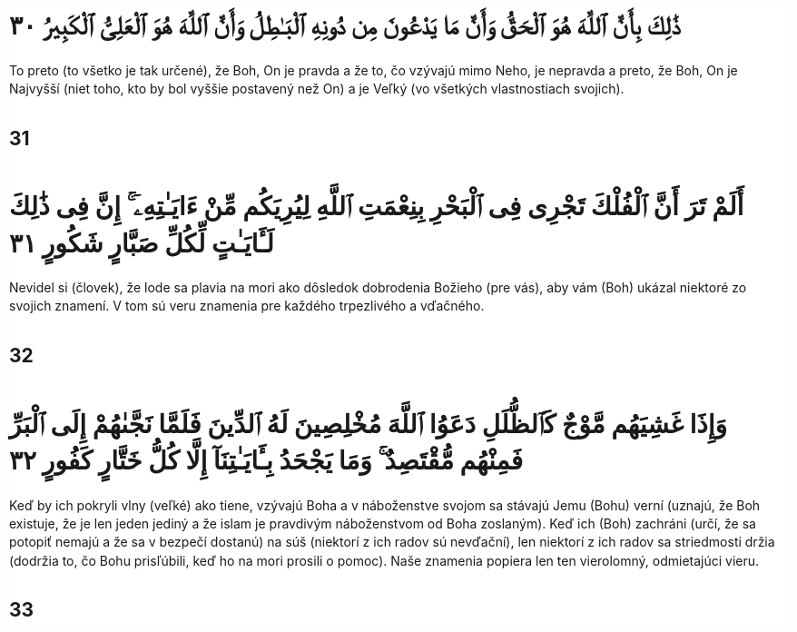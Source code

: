 
<Badge type="info" text="31:30" class="badge" />
<div>
<div class="main-verse" >

<h1 class="verse-arabic">ذَٰلِكَ بِأَنَّ ٱللَّهَ هُوَ ٱلْحَقُّ وَأَنَّ مَا يَدْعُونَ مِن دُونِهِ ٱلْبَـٰطِلُ وَأَنَّ ٱللَّهَ هُوَ ٱلْعَلِىُّ ٱلْكَبِيرُ ٣٠</h1>
</div>

<p>To preto (to všetko je tak určené), že Boh, On je pravda a že to, čo vzývajú mimo Neho, je nepravda a preto, že Boh, On je Najvyšší (niet toho, kto by bol vyššie postavený než On) a je Veľký (vo všetkých vlastnostiach svojich).</p>
</div>
<div class="break"></div>

## 31


<Badge type="info" text="31:31" class="badge" />
<div>
<div class="main-verse" >

<h1 class="verse-arabic">أَلَمْ تَرَ أَنَّ ٱلْفُلْكَ تَجْرِى فِى ٱلْبَحْرِ بِنِعْمَتِ ٱللَّهِ لِيُرِيَكُم مِّنْ ءَايَـٰتِهِۦٓ ۚ إِنَّ فِى ذَٰلِكَ لَـَٔايَـٰتٍ لِّكُلِّ صَبَّارٍ شَكُورٍ ٣١</h1>
</div>

<p>Nevidel si (človek), že lode sa plavia na mori ako dôsledok dobrodenia Božieho (pre vás), aby vám (Boh) ukázal niektoré zo svojich znamení. V tom sú veru znamenia pre každého trpezlivého a vďačného.</p>
</div>

<div class="break"></div>

## 32


<Badge type="info" text="31:32" class="badge" />
<div>
<div class="main-verse" >

<h1 class="verse-arabic">وَإِذَا غَشِيَهُم مَّوْجٌ كَٱلظُّلَلِ دَعَوُا ٱللَّهَ مُخْلِصِينَ لَهُ ٱلدِّينَ فَلَمَّا نَجَّىٰهُمْ إِلَى ٱلْبَرِّ فَمِنْهُم مُّقْتَصِدٌ ۚ وَمَا يَجْحَدُ بِـَٔايَـٰتِنَآ إِلَّا كُلُّ خَتَّارٍ كَفُورٍ ٣٢</h1>
</div>

<p>Keď by ich pokryli vlny (veľké) ako tiene, vzývajú Boha a v náboženstve svojom sa stávajú Jemu (Bohu) verní (uznajú, že Boh existuje, že je len jeden jediný a že islam je pravdivým náboženstvom od Boha zoslaným). Keď ich (Boh) zachráni (určí, že sa potopiť nemajú a že sa v bezpečí dostanú) na súš (niektorí z ich radov sú nevďační), len niektorí z ich radov sa striedmosti držia (dodržia to, čo Bohu prisľúbili, keď ho na mori prosili o pomoc). Naše znamenia popiera len ten vierolomný, odmietajúci vieru.</p>
</div>
<div class="break"></div>

## 33
